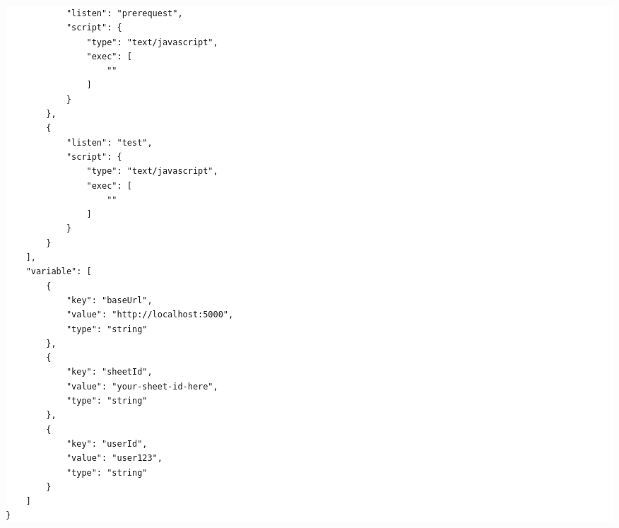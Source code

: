 ```
			"listen": "prerequest",
			"script": {
				"type": "text/javascript",
				"exec": [
					""
				]
			}
		},
		{
			"listen": "test",
			"script": {
				"type": "text/javascript",
				"exec": [
					""
				]
			}
		}
	],
	"variable": [
		{
			"key": "baseUrl",
			"value": "http://localhost:5000",
			"type": "string"
		},
		{
			"key": "sheetId",
			"value": "your-sheet-id-here",
			"type": "string"
		},
		{
			"key": "userId",
			"value": "user123",
			"type": "string"
		}
	]
}
```